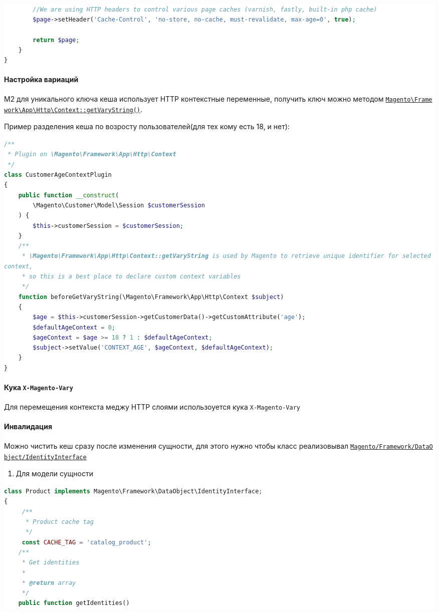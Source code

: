 ```php
        //We are using HTTP headers to control various page caches (varnish, fastly, built-in php cache)
        $page->setHeader('Cache-Control', 'no-store, no-cache, must-revalidate, max-age=0', true);

        return $page;
    }
}
```

#### Настройка вариаций

M2 для уникального ключа кеша использует HTTP контекстные переменные, получить ключ можно методом [`Magento\Framework\App\Http\Context::getVaryString()`](https://github.com/magento/magento2/blob/2.4/lib/internal/Magento/Framework/App/Http/Context.php#L111). 

Пример разделения кеша по возросту пользователей(для тех кому есть 18, и нет):
```php
/**
 * Plugin on \Magento\Framework\App\Http\Context
 */
class CustomerAgeContextPlugin
{
    public function __construct(
        \Magento\Customer\Model\Session $customerSession
    ) {
        $this->customerSession = $customerSession;
    }
    /**
     * \Magento\Framework\App\Http\Context::getVaryString is used by Magento to retrieve unique identifier for selected context,
     * so this is a best place to declare custom context variables
     */
    function beforeGetVaryString(\Magento\Framework\App\Http\Context $subject)
    {
        $age = $this->customerSession->getCustomerData()->getCustomAttribute('age');
        $defaultAgeContext = 0;
        $ageContext = $age >= 18 ? 1 : $defaultAgeContext;
        $subject->setValue('CONTEXT_AGE', $ageContext, $defaultAgeContext);
    }
}
```

#### Кука `X-Magento-Vary`

Для перемещения контекста меджу HTTP слоями использоуется кука `X-Magento-Vary`

#### Инвалидация 

Можно чистить кеш сразу после изменения сущности, для этого нужно чтобы класс реализовывал [`Magento/Framework/DataObject/IdentityInterface`](https://github.com/magento/magento2/blob/2.4/lib/internal/Magento/Framework/DataObject/IdentityInterface.php)

1. Для модели сущности
```php
class Product implements Magento\Framework\DataObject\IdentityInterface;
{
     /**
      * Product cache tag
      */
     const CACHE_TAG = 'catalog_product';
    /**
     * Get identities
     *
     * @return array
     */
    public function getIdentities()
```